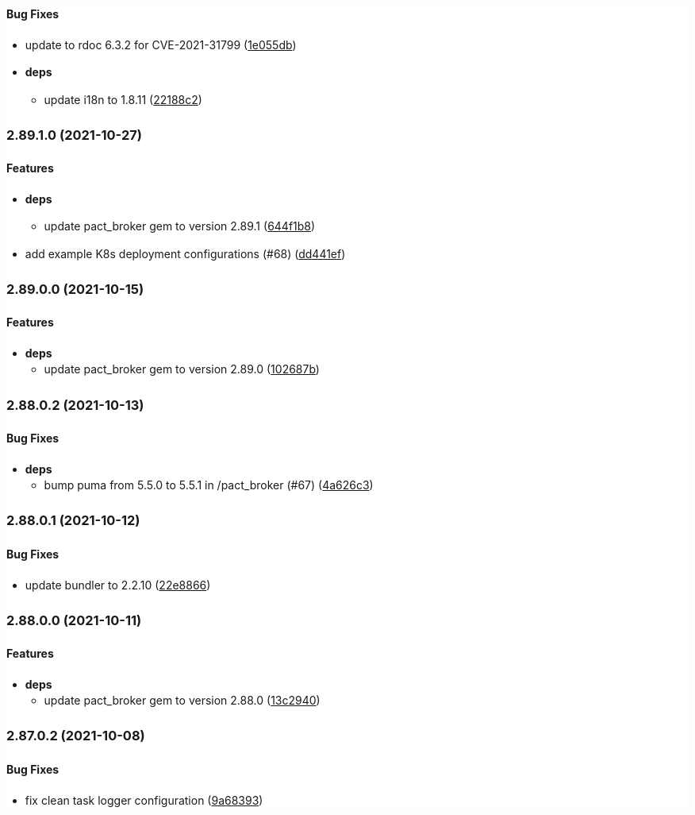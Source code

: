 #### Bug Fixes

* update to rdoc 6.3.2 for CVE-2021-31799	 ([1e055db](/../../commit/1e055db))

* **deps**
  * update i18n to 1.8.11	 ([22188c2](/../../commit/22188c2))

<a name="2.89.1.0"></a>
### 2.89.1.0 (2021-10-27)

#### Features

* **deps**
  * update pact_broker gem to version 2.89.1	 ([644f1b8](/../../commit/644f1b8))

* add example K8s deployment configurations (#68)	 ([dd441ef](/../../commit/dd441ef))

<a name="2.89.0.0"></a>
### 2.89.0.0 (2021-10-15)

#### Features

* **deps**
  * update pact_broker gem to version 2.89.0	 ([102687b](/../../commit/102687b))

<a name="2.88.0.2"></a>
### 2.88.0.2 (2021-10-13)

#### Bug Fixes

* **deps**
  * bump puma from 5.5.0 to 5.5.1 in /pact_broker (#67)	 ([4a626c3](/../../commit/4a626c3))

<a name="2.88.0.1"></a>
### 2.88.0.1 (2021-10-12)

#### Bug Fixes

* update bundler to 2.2.10	 ([22e8866](/../../commit/22e8866))

<a name="2.88.0.0"></a>
### 2.88.0.0 (2021-10-11)

#### Features

* **deps**
  * update pact_broker gem to version 2.88.0	 ([13c2940](/../../commit/13c2940))

<a name="2.87.0.2"></a>
### 2.87.0.2 (2021-10-08)

#### Bug Fixes

* fix clean task logger configuration	 ([9a68393](/../../commit/9a68393))
